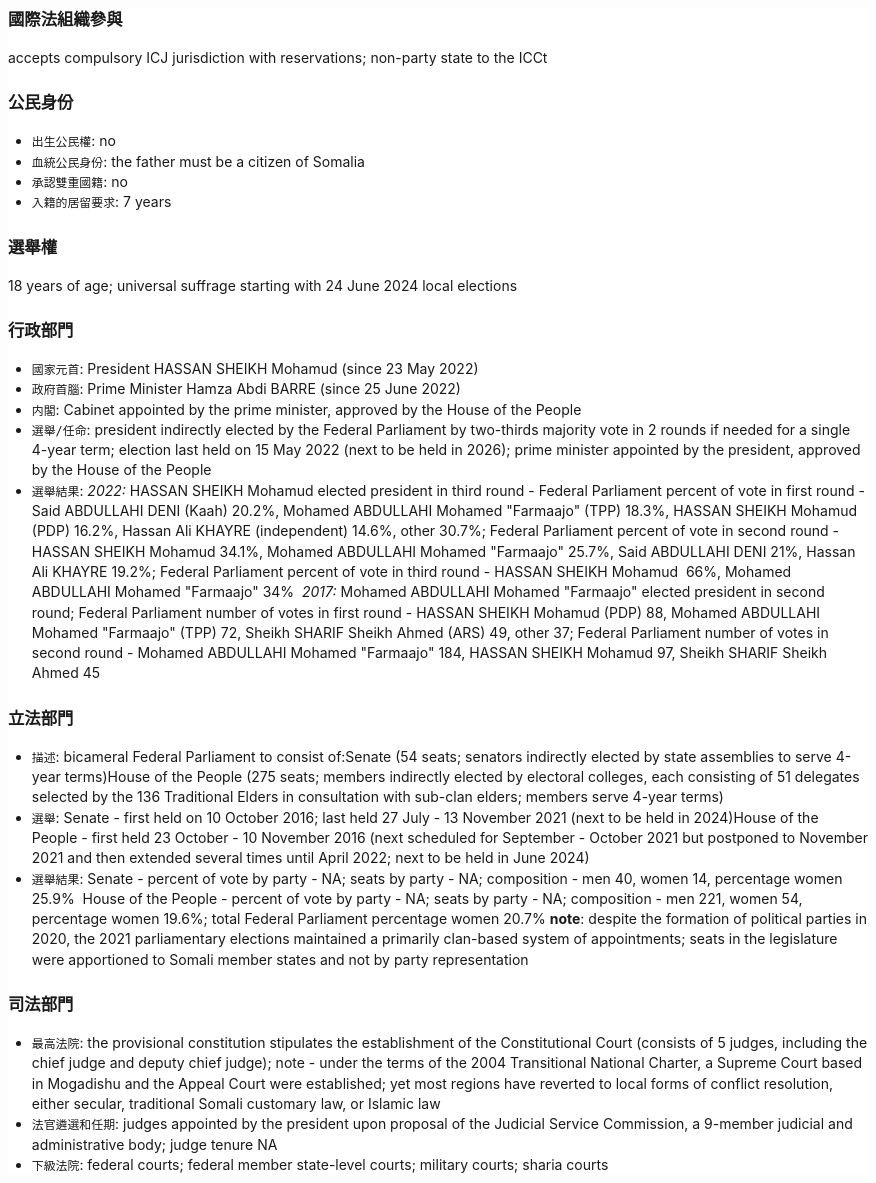### 國際法組織參與
accepts compulsory ICJ jurisdiction with reservations; non-party state to the ICCt

### 公民身份
- `出生公民權`: no
- `血統公民身份`: the father must be a citizen of Somalia
- `承認雙重國籍`: no
- `入籍的居留要求`: 7 years

### 選舉權
18 years of age; universal suffrage starting with 24 June 2024 local elections

### 行政部門
- `國家元首`: President HASSAN SHEIKH Mohamud (since 23 May 2022)
- `政府首腦`: Prime Minister Hamza Abdi BARRE (since 25 June 2022)
- `内閣`: Cabinet appointed by the prime minister, approved by the House of the People
- `選舉/任命`: president indirectly elected by the Federal Parliament by two-thirds majority vote in 2 rounds if needed for a single 4-year term; election last held on 15 May 2022 (next to be held in 2026); prime minister appointed by the president, approved by the House of the People
- `選舉結果`: *2022:* HASSAN SHEIKH Mohamud elected president in third round - Federal Parliament percent of vote in first round - Said ABDULLAHI DENI (Kaah) 20.2%, Mohamed ABDULLAHI Mohamed "Farmaajo" (TPP) 18.3%, HASSAN SHEIKH Mohamud (PDP) 16.2%, Hassan Ali KHAYRE (independent) 14.6%, other 30.7%; Federal Parliament percent of vote in second round - HASSAN SHEIKH Mohamud 34.1%, Mohamed ABDULLAHI Mohamed "Farmaajo" 25.7%, Said ABDULLAHI DENI 21%, Hassan Ali KHAYRE 19.2%; Federal Parliament percent of vote in third round - HASSAN SHEIKH Mohamud  66%, Mohamed ABDULLAHI Mohamed "Farmaajo" 34%  *2017:* Mohamed ABDULLAHI Mohamed "Farmaajo" elected president in second round; Federal Parliament number of votes in first round - HASSAN SHEIKH Mohamud (PDP) 88, Mohamed ABDULLAHI Mohamed "Farmaajo" (TPP) 72, Sheikh SHARIF Sheikh Ahmed (ARS) 49, other 37; Federal Parliament number of votes in second round - Mohamed ABDULLAHI Mohamed "Farmaajo" 184, HASSAN SHEIKH Mohamud 97, Sheikh SHARIF Sheikh Ahmed 45

### 立法部門
- `描述`: bicameral Federal Parliament to consist of:Senate (54 seats; senators indirectly elected by state assemblies to serve 4-year terms)House of the People (275 seats; members indirectly elected by electoral colleges, each consisting of 51 delegates selected by the 136 Traditional Elders in consultation with sub-clan elders; members serve 4-year terms)
- `選舉`: Senate - first held on 10 October 2016; last held 27 July - 13 November 2021 (next to be held in 2024)House of the People - first held 23 October - 10 November 2016 (next scheduled for September - October 2021 but postponed to November 2021 and then extended several times until April 2022; next to be held in June 2024)
- `選舉結果`: Senate - percent of vote by party - NA; seats by party - NA; composition - men 40, women 14, percentage women 25.9%  House of the People - percent of vote by party - NA; seats by party - NA; composition - men 221, women 54, percentage women 19.6%; total Federal Parliament percentage women 20.7%
**note**:  despite the formation of political parties in 2020, the 2021 parliamentary elections maintained a primarily clan-based system of appointments; seats in the legislature were apportioned to Somali member states and not by party representation       

### 司法部門
- `最高法院`: the provisional constitution stipulates the establishment of the Constitutional Court (consists of 5 judges, including the chief judge and deputy chief judge); note - under the terms of the 2004 Transitional National Charter, a Supreme Court based in Mogadishu and the Appeal Court were established; yet most regions have reverted to local forms of conflict resolution, either secular, traditional Somali customary law, or Islamic law
- `法官遴選和任期`: judges appointed by the president upon proposal of the Judicial Service Commission, a 9-member judicial and administrative body; judge tenure NA
- `下級法院`: federal courts; federal member state-level courts; military courts; sharia courts

